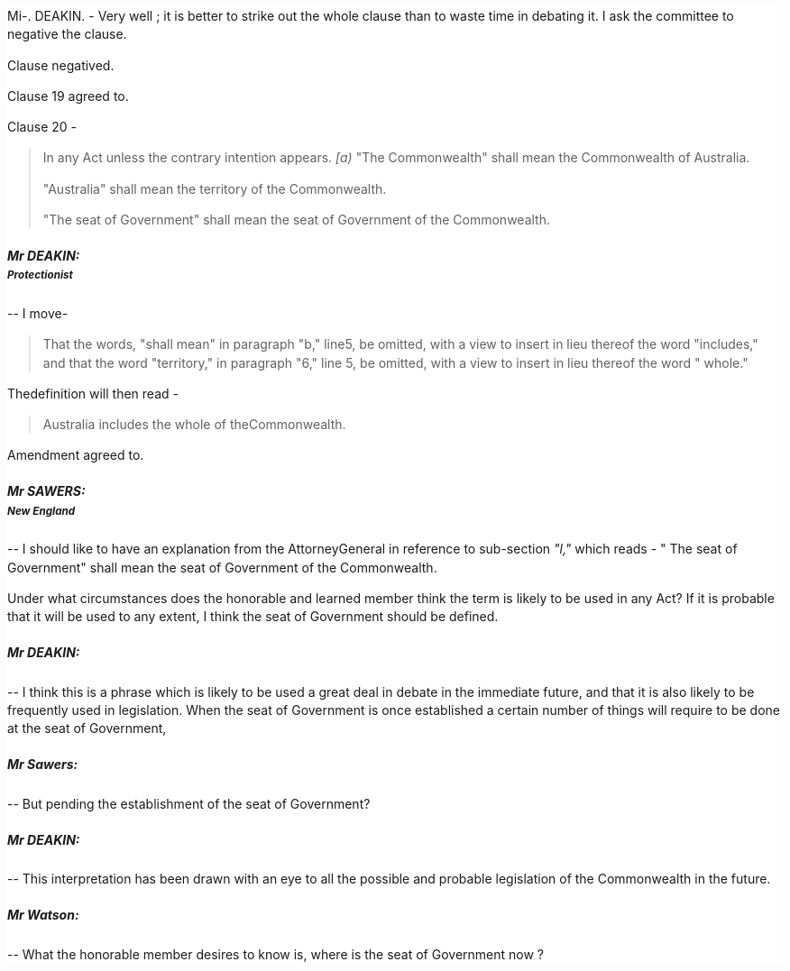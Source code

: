 Mi-. DEAKIN. - Very well ; it is better to strike out the whole clause than to waste time in debating it. I ask the committee to negative the clause. 

Clause negatived. 

Clause 19 agreed to. 

Clause 20 - 

  >In any Act unless the contrary intention appears.  *[a)*  "The Commonwealth" shall mean the Commonwealth of Australia. 
  >
  >"Australia" shall mean the territory of the Commonwealth. 
  >
  >"The seat of Government" shall mean the seat of Government of the Commonwealth. 

##### Mr DEAKIN:<br><small class="text-muted">Protectionist</small>

-- I move- 

  >That the words, "shall mean" in paragraph "b," line5, be omitted, with a view to insert in lieu thereof the word "includes," and that the word "territory," in paragraph "6," line 5, be omitted, with a view to insert in lieu thereof the word " whole." 

Thedefinition will then read - 

  >Australia includes the whole of theCommonwealth. 

Amendment agreed to. 

##### Mr SAWERS:<br><small class="text-muted">New England</small>

-- I should like to have an explanation from the AttorneyGeneral in reference to sub-section  *"l,"*  which reads - " The seat of Government" shall mean the seat of Government of the Commonwealth. 

Under what circumstances does the honorable and learned member think the term is likely to be used in any Act? If it is probable that it will be used to any extent, I think the seat of Government should be defined. 

##### Mr DEAKIN:

-- I think this is a phrase which is likely to be used a great deal in debate in the immediate future, and that it is also likely to be frequently used in legislation. When the seat of Government is once established a certain number of things will require to be done at the seat of Government, 

##### Mr Sawers:

-- But pending the establishment of the seat of Government? 

##### Mr DEAKIN:

-- This interpretation has been drawn with an eye to all the possible and probable legislation of the Commonwealth in the future. 

##### Mr Watson:

-- What the honorable member desires to know is, where is the seat of Government now ? 
